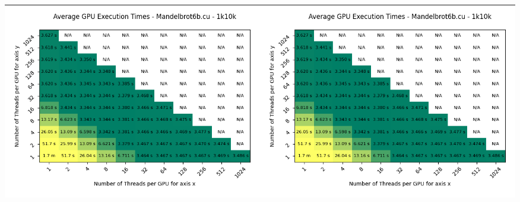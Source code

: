 | ![](assets/time_data_cuda_1k10k%20-%20mandelbrot6b.png) | ![](assets/time_data_cuda_1k10k%20-%20mandelbrot6b.png) |
| ----------------------------------------- | ----------------------------------------- |